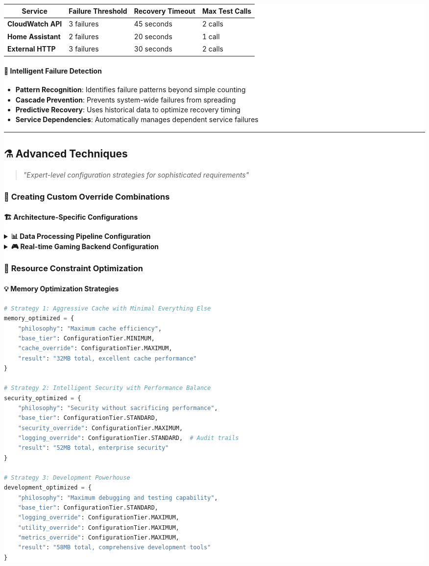 | Service | Failure Threshold | Recovery Timeout | Max Test Calls |
|---------|------------------|------------------|-----------------|
| **CloudWatch API** | 3 failures | 45 seconds | 2 calls |
| **Home Assistant** | 2 failures | 20 seconds | 1 call |
| **External HTTP** | 3 failures | 30 seconds | 2 calls |

#### 🧠 **Intelligent Failure Detection**

- **Pattern Recognition**: Identifies failure patterns beyond simple counting
- **Cascade Prevention**: Prevents system-wide failures from spreading
- **Predictive Recovery**: Uses historical data to optimize recovery timing
- **Service Dependencies**: Automatically manages dependent service failures

</div>

---

## ⚗️ Advanced Techniques

> *"Expert-level configuration strategies for sophisticated requirements"*

### 🎨 **Creating Custom Override Combinations**

#### 🏗️ **Architecture-Specific Configurations**

<details><summary><strong>📊 Data Processing Pipeline Configuration</strong></summary></details>

<details><summary><strong>🎮 Real-time Gaming Backend Configuration</strong></summary></details>

### 🔬 **Resource Constraint Optimization**

#### 💡 **Memory Optimization Strategies**

```python
# Strategy 1: Aggressive Cache with Minimal Everything Else
memory_optimized = {
    "philosophy": "Maximum cache efficiency",
    "base_tier": ConfigurationTier.MINIMUM,
    "cache_override": ConfigurationTier.MAXIMUM,
    "result": "32MB total, excellent cache performance"
}

# Strategy 2: Intelligent Security with Performance Balance  
security_optimized = {
    "philosophy": "Security without sacrificing performance",
    "base_tier": ConfigurationTier.STANDARD,
    "security_override": ConfigurationTier.MAXIMUM,
    "logging_override": ConfigurationTier.STANDARD,  # Audit trails
    "result": "52MB total, enterprise security"
}

# Strategy 3: Development Powerhouse
development_optimized = {
    "philosophy": "Maximum debugging and testing capability", 
    "base_tier": ConfigurationTier.STANDARD,
    "logging_override": ConfigurationTier.MAXIMUM,
    "utility_override": ConfigurationTier.MAXIMUM,
    "metrics_override": ConfigurationTier.MAXIMUM,
    "result": "58MB total, comprehensive development tools"
}
```
